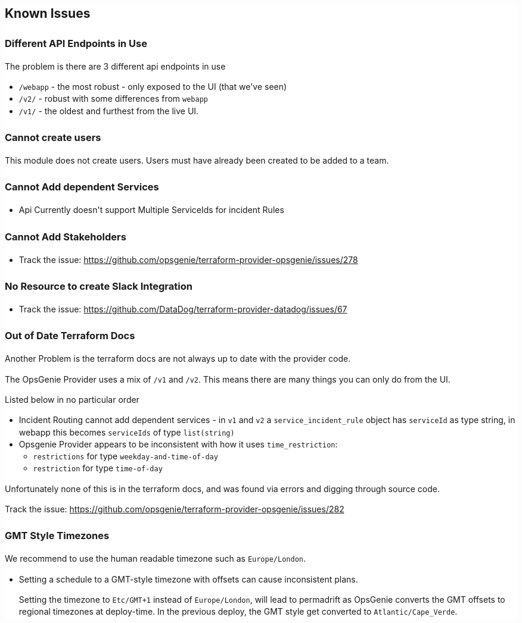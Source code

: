 ## Known Issues

### Different API Endpoints in Use

The problem is there are 3 different api endpoints in use

- `/webapp` - the most robust - only exposed to the UI (that we've seen)
- `/v2/` - robust with some differences from `webapp`
- `/v1/` - the oldest and furthest from the live UI.

### Cannot create users

This module does not create users. Users must have already been created to be added to a team.

### Cannot Add dependent Services

- Api Currently doesn't support Multiple ServiceIds for incident Rules

### Cannot Add Stakeholders

- Track the issue: https://github.com/opsgenie/terraform-provider-opsgenie/issues/278

### No Resource to create Slack Integration

- Track the issue: https://github.com/DataDog/terraform-provider-datadog/issues/67

### Out of Date Terraform Docs

Another Problem is the terraform docs are not always up to date with the provider code.

The OpsGenie Provider uses a mix of `/v1` and `/v2`. This means there are many things you can only do from the UI.

Listed below in no particular order

- Incident Routing cannot add dependent services - in `v1` and `v2` a `service_incident_rule` object has `serviceId` as
  type string, in webapp this becomes `serviceIds` of type `list(string)`
- Opsgenie Provider appears to be inconsistent with how it uses `time_restriction`:
  - `restrictions` for type `weekday-and-time-of-day`
  - `restriction` for type `time-of-day`

Unfortunately none of this is in the terraform docs, and was found via errors and digging through source code.

Track the issue: https://github.com/opsgenie/terraform-provider-opsgenie/issues/282

### GMT Style Timezones

We recommend to use the human readable timezone such as `Europe/London`.

- Setting a schedule to a GMT-style timezone with offsets can cause inconsistent plans.

  Setting the timezone to `Etc/GMT+1` instead of `Europe/London`, will lead to permadrift as OpsGenie converts the GMT
  offsets to regional timezones at deploy-time. In the previous deploy, the GMT style get converted to
  `Atlantic/Cape_Verde`.
